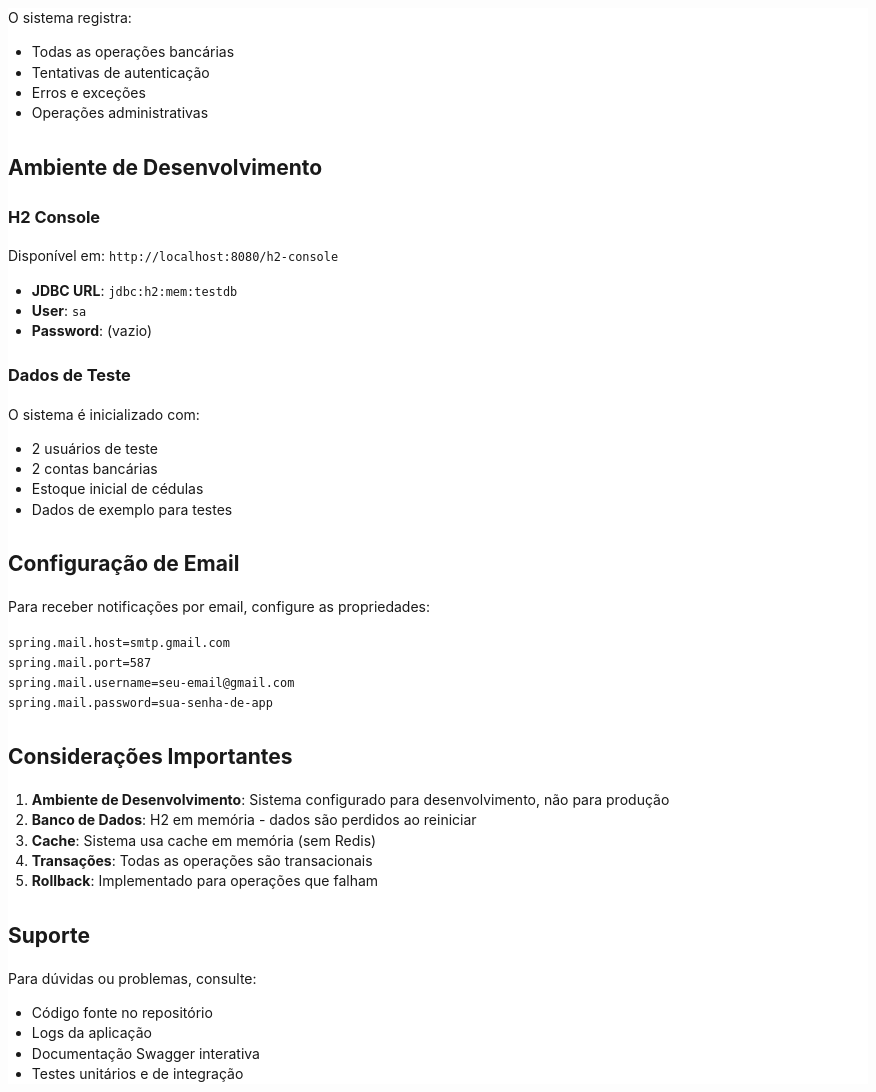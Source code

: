 O sistema registra:
- Todas as operações bancárias
- Tentativas de autenticação
- Erros e exceções
- Operações administrativas

## Ambiente de Desenvolvimento

### H2 Console
Disponível em: `http://localhost:8080/h2-console`
- **JDBC URL**: `jdbc:h2:mem:testdb`
- **User**: `sa`
- **Password**: (vazio)

### Dados de Teste
O sistema é inicializado com:
- 2 usuários de teste
- 2 contas bancárias
- Estoque inicial de cédulas
- Dados de exemplo para testes

## Configuração de Email

Para receber notificações por email, configure as propriedades:
```properties
spring.mail.host=smtp.gmail.com
spring.mail.port=587
spring.mail.username=seu-email@gmail.com
spring.mail.password=sua-senha-de-app
```

## Considerações Importantes

1. **Ambiente de Desenvolvimento**: Sistema configurado para desenvolvimento, não para produção
2. **Banco de Dados**: H2 em memória - dados são perdidos ao reiniciar
3. **Cache**: Sistema usa cache em memória (sem Redis)
4. **Transações**: Todas as operações são transacionais
5. **Rollback**: Implementado para operações que falham

## Suporte

Para dúvidas ou problemas, consulte:
- Código fonte no repositório
- Logs da aplicação
- Documentação Swagger interativa
- Testes unitários e de integração
